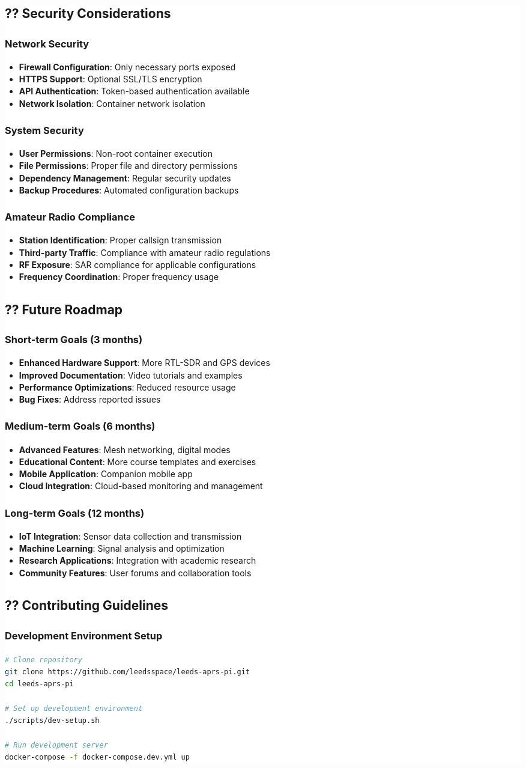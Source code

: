 ## ?? Security Considerations

### Network Security
- **Firewall Configuration**: Only necessary ports exposed
- **HTTPS Support**: Optional SSL/TLS encryption
- **API Authentication**: Token-based authentication available
- **Network Isolation**: Container network isolation

### System Security
- **User Permissions**: Non-root container execution
- **File Permissions**: Proper file and directory permissions
- **Dependency Management**: Regular security updates
- **Backup Procedures**: Automated configuration backups

### Amateur Radio Compliance
- **Station Identification**: Proper callsign transmission
- **Third-party Traffic**: Compliance with amateur radio regulations
- **RF Exposure**: SAR compliance for applicable configurations
- **Frequency Coordination**: Proper frequency usage

## ?? Future Roadmap

### Short-term Goals (3 months)
- **Enhanced Hardware Support**: More RTL-SDR and GPS devices
- **Improved Documentation**: Video tutorials and examples
- **Performance Optimizations**: Reduced resource usage
- **Bug Fixes**: Address reported issues

### Medium-term Goals (6 months)
- **Advanced Features**: Mesh networking, digital modes
- **Educational Content**: More course templates and exercises
- **Mobile Application**: Companion mobile app
- **Cloud Integration**: Cloud-based monitoring and management

### Long-term Goals (12 months)
- **IoT Integration**: Sensor data collection and transmission
- **Machine Learning**: Signal analysis and optimization
- **Research Applications**: Integration with academic research
- **Community Features**: User forums and collaboration tools

## ?? Contributing Guidelines

### Development Environment Setup
```bash
# Clone repository
git clone https://github.com/leedsspace/leeds-aprs-pi.git
cd leeds-aprs-pi

# Set up development environment
./scripts/dev-setup.sh

# Run development server
docker-compose -f docker-compose.dev.yml up
```
